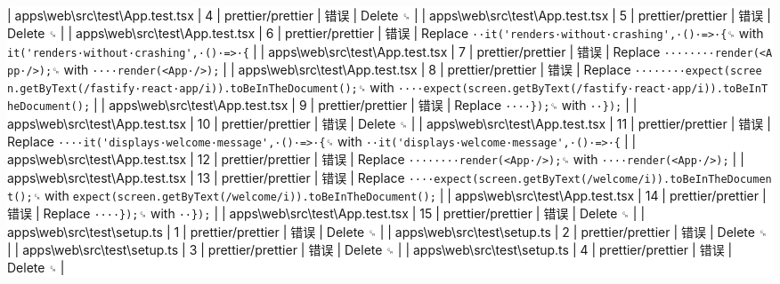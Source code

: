 | apps\web\src\test\App.test.tsx                      | 4    | prettier/prettier                     | 错误     | Delete `␍`                                                                                                                                                                                                                                                    |
| apps\web\src\test\App.test.tsx                      | 5    | prettier/prettier                     | 错误     | Delete `␍`                                                                                                                                                                                                                                                    |
| apps\web\src\test\App.test.tsx                      | 6    | prettier/prettier                     | 错误     | Replace `··it('renders·without·crashing',·()·=>·{␍` with `it('renders·without·crashing',·()·=>·{`                                                                                                                                                             |
| apps\web\src\test\App.test.tsx                      | 7    | prettier/prettier                     | 错误     | Replace `········render(<App·/>);␍` with `····render(<App·/>);`                                                                                                                                                                                               |
| apps\web\src\test\App.test.tsx                      | 8    | prettier/prettier                     | 错误     | Replace `········expect(screen.getByText(/fastify·react·app/i)).toBeInTheDocument();␍` with `····expect(screen.getByText(/fastify·react·app/i)).toBeInTheDocument();`                                                                                         |
| apps\web\src\test\App.test.tsx                      | 9    | prettier/prettier                     | 错误     | Replace `····});␍` with `··});`                                                                                                                                                                                                                               |
| apps\web\src\test\App.test.tsx                      | 10   | prettier/prettier                     | 错误     | Delete `␍`                                                                                                                                                                                                                                                    |
| apps\web\src\test\App.test.tsx                      | 11   | prettier/prettier                     | 错误     | Replace `····it('displays·welcome·message',·()·=>·{␍` with `··it('displays·welcome·message',·()·=>·{`                                                                                                                                                         |
| apps\web\src\test\App.test.tsx                      | 12   | prettier/prettier                     | 错误     | Replace `········render(<App·/>);␍` with `····render(<App·/>);`                                                                                                                                                                                               |
| apps\web\src\test\App.test.tsx                      | 13   | prettier/prettier                     | 错误     | Replace `····expect(screen.getByText(/welcome/i)).toBeInTheDocument();␍` with `expect(screen.getByText(/welcome/i)).toBeInTheDocument();`                                                                                                                     |
| apps\web\src\test\App.test.tsx                      | 14   | prettier/prettier                     | 错误     | Replace `····});␍` with `··});`                                                                                                                                                                                                                               |
| apps\web\src\test\App.test.tsx                      | 15   | prettier/prettier                     | 错误     | Delete `␍`                                                                                                                                                                                                                                                    |
| apps\web\src\test\setup.ts                          | 1    | prettier/prettier                     | 错误     | Delete `␍`                                                                                                                                                                                                                                                    |
| apps\web\src\test\setup.ts                          | 2    | prettier/prettier                     | 错误     | Delete `␍`                                                                                                                                                                                                                                                    |
| apps\web\src\test\setup.ts                          | 3    | prettier/prettier                     | 错误     | Delete `␍`                                                                                                                                                                                                                                                    |
| apps\web\src\test\setup.ts                          | 4    | prettier/prettier                     | 错误     | Delete `␍`                                                                                                                                                                                                                                                    |
